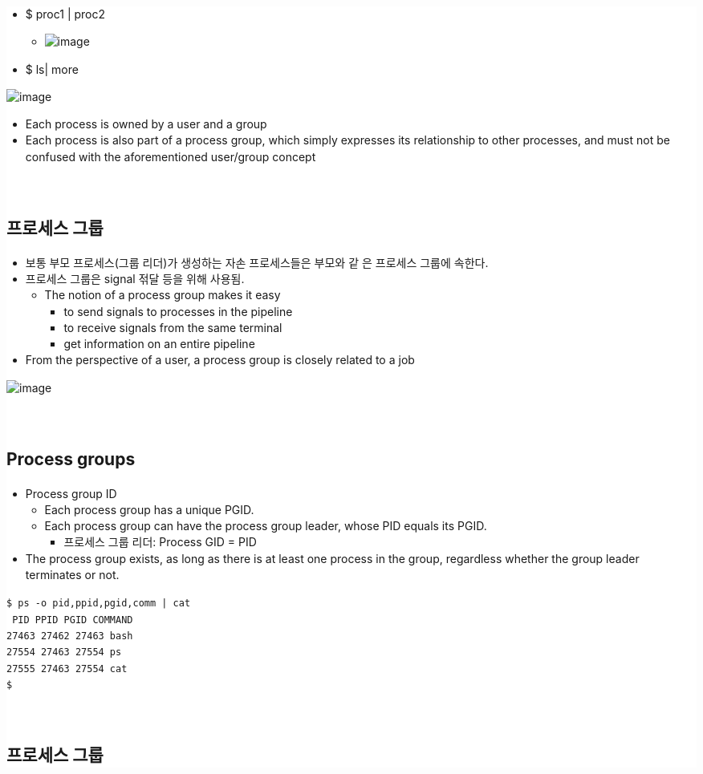- $ proc1 | proc2 
  - ![image](https://user-images.githubusercontent.com/79521972/168192610-f2f33486-6a33-4032-8d9e-53fbd3526bae.png)

- $ ls| more

![image](https://user-images.githubusercontent.com/79521972/168192851-0ad39044-4a3e-4277-8159-7f5d03a6a626.png)



- Each process is owned by a user and a group 
- Each process is also part of a process group, which simply expresses its relationship to other processes, and must not be confused with the aforementioned user/group concept



<br>

## 프로세스 그룹

- 보통 부모 프로세스(그룹 리더)가 생성하는 자손 프로세스들은 부모와 같 은 프로세스 그룹에 속한다. 
- 프로세스 그룹은 signal 젂달 등을 위해 사용됨. 
  - The notion of a process group makes it easy 
    - to send signals to processes in the pipeline 
    - to receive signals from the same terminal
    - get information on an entire pipeline 
- From the perspective of a user, a process group is closely related to a job

![image](https://user-images.githubusercontent.com/79521972/168193418-f6b5560e-e661-425a-a888-b266b488e8a1.png)



<br>

## Process groups

- Process group ID 
  - Each process group has a unique PGID. 
  - Each process group can have the process group leader, whose PID equals its PGID. 
    - 프로세스 그룹 리더: Process GID = PID 
- The process group exists, as long as there is at least one process in the group, regardless whether the group leader terminates or not.

```shell
$ ps -o pid,ppid,pgid,comm | cat
 PID PPID PGID COMMAND
27463 27462 27463 bash
27554 27463 27554 ps
27555 27463 27554 cat
$
```

<br>

## 프로세스 그룹
